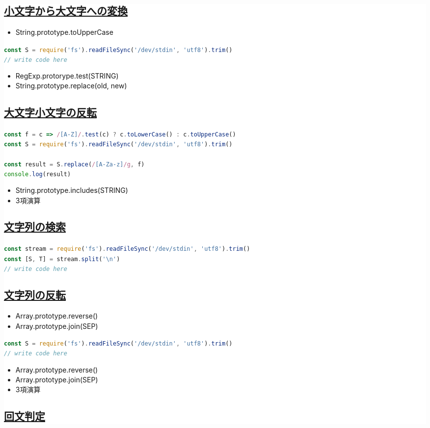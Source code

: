 ## [小文字から大文字への変換](https://paiza.jp/works/mondai/string_primer/normal_step7?language_uid=javascript)

- String.prototype.toUpperCase

```js
const S = require('fs').readFileSync('/dev/stdin', 'utf8').trim()
// write code here

```
- RegExp.protorype.test(STRING)
- String.prototype.replace(old, new)

## [大文字小文字の反転](https://paiza.jp/works/mondai/string_primer/normal_step8?language_uid=javascript)

```js
const f = c => /[A-Z]/.test(c) ? c.toLowerCase() : c.toUpperCase() 
const S = require('fs').readFileSync('/dev/stdin', 'utf8').trim()

const result = S.replace(/[A-Za-z]/g, f)
console.log(result)
```

- String.prototype.includes(STRING)
- 3項演算

## [文字列の検索 ](https://paiza.jp/works/mondai/string_primer/normal_step9?language_uid=javascript)

```js
const stream = require('fs').readFileSync('/dev/stdin', 'utf8').trim()
const [S, T] = stream.split('\n')
// write code here

```

## [文字列の反転](https://paiza.jp/works/mondai/string_primer/normal_step10/edit?language_uid=javascript)

- Array.prototype.reverse()
- Array.prototype.join(SEP)

```js
const S = require('fs').readFileSync('/dev/stdin', 'utf8').trim()
// write code here

```
- Array.prototype.reverse()
- Array.prototype.join(SEP)
- 3項演算

## [回文判定](https://paiza.jp/works/mondai/string_primer/normal_step11?language_uid=javascript)
